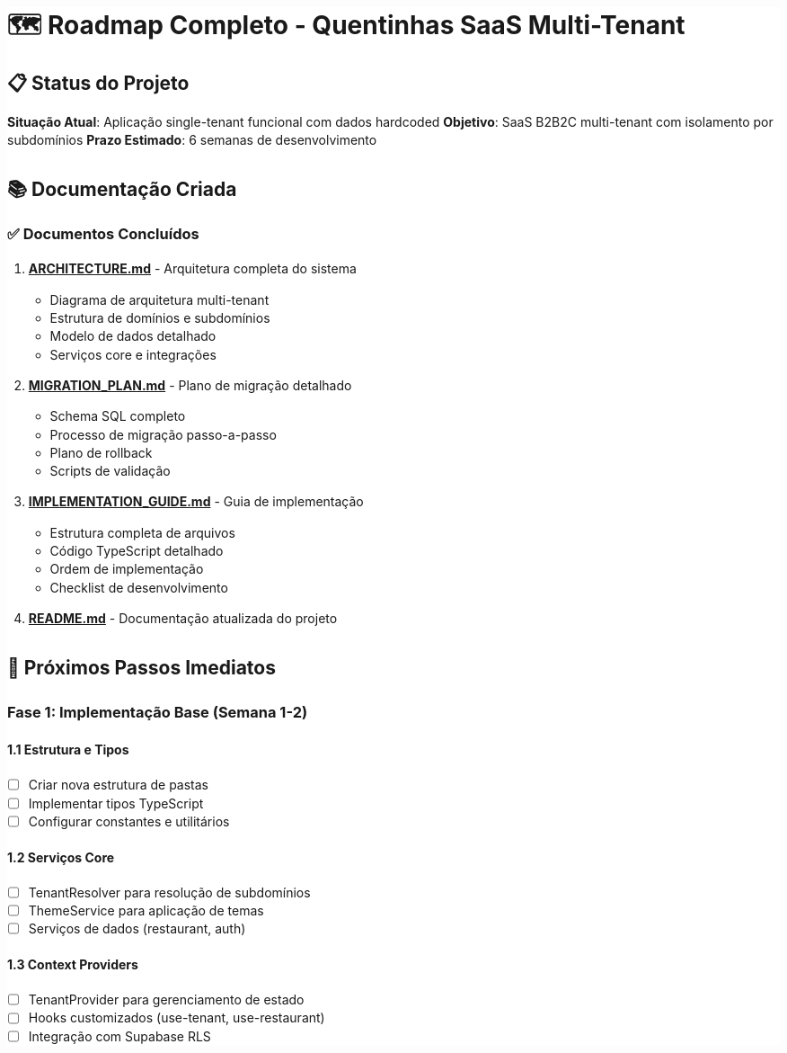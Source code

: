 # 🗺️ Roadmap Completo - Quentinhas SaaS Multi-Tenant

## 📋 Status do Projeto

**Situação Atual**: Aplicação single-tenant funcional com dados hardcoded
**Objetivo**: SaaS B2B2C multi-tenant com isolamento por subdomínios
**Prazo Estimado**: 6 semanas de desenvolvimento

## 📚 Documentação Criada

### ✅ Documentos Concluídos

1. **[ARCHITECTURE.md](./ARCHITECTURE.md)** - Arquitetura completa do sistema
   - Diagrama de arquitetura multi-tenant
   - Estrutura de domínios e subdomínios
   - Modelo de dados detalhado
   - Serviços core e integrações

2. **[MIGRATION_PLAN.md](./MIGRATION_PLAN.md)** - Plano de migração detalhado
   - Schema SQL completo
   - Processo de migração passo-a-passo
   - Plano de rollback
   - Scripts de validação

3. **[IMPLEMENTATION_GUIDE.md](./IMPLEMENTATION_GUIDE.md)** - Guia de implementação
   - Estrutura completa de arquivos
   - Código TypeScript detalhado
   - Ordem de implementação
   - Checklist de desenvolvimento

4. **[README.md](./README.md)** - Documentação atualizada do projeto

## 🎯 Próximos Passos Imediatos

### Fase 1: Implementação Base (Semana 1-2)

#### 1.1 Estrutura e Tipos
- [ ] Criar nova estrutura de pastas
- [ ] Implementar tipos TypeScript
- [ ] Configurar constantes e utilitários

#### 1.2 Serviços Core
- [ ] TenantResolver para resolução de subdomínios
- [ ] ThemeService para aplicação de temas
- [ ] Serviços de dados (restaurant, auth)

#### 1.3 Context Providers
- [ ] TenantProvider para gerenciamento de estado
- [ ] Hooks customizados (use-tenant, use-restaurant)
- [ ] Integração com Supabase RLS
